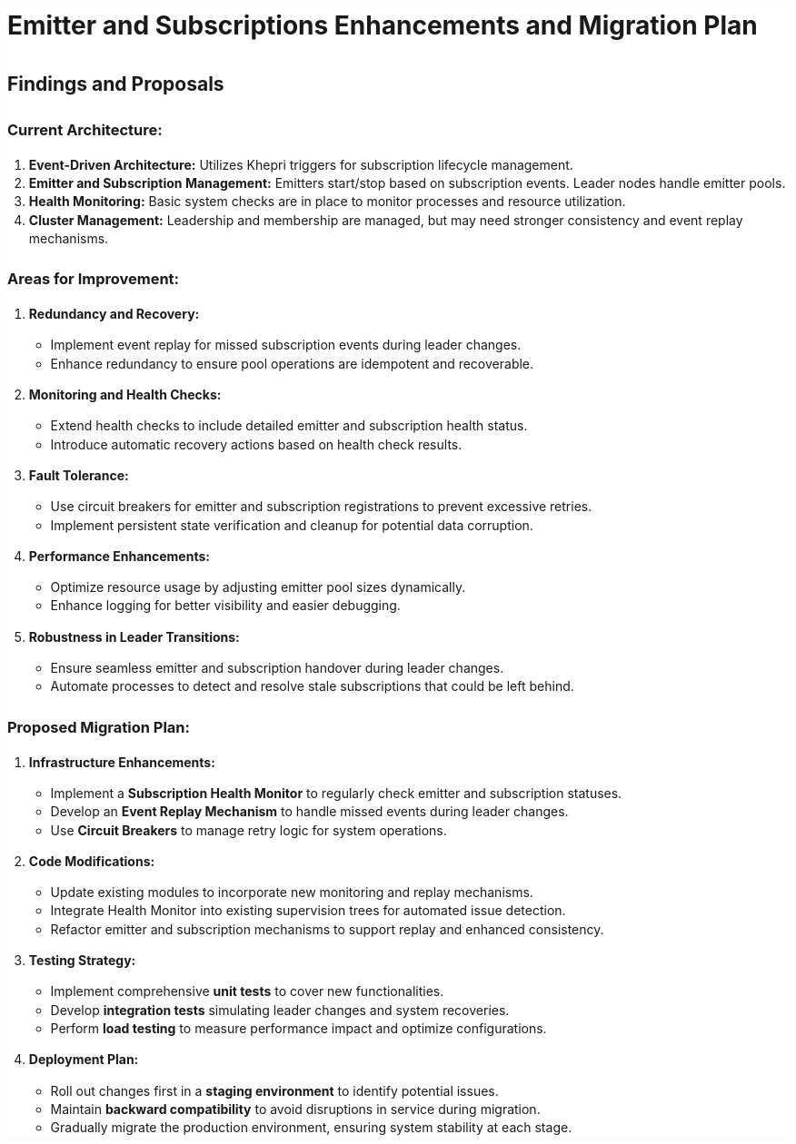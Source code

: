 # Emitter and Subscriptions Enhancements and Migration Plan

## Findings and Proposals

### Current Architecture:
1. **Event-Driven Architecture:** Utilizes Khepri triggers for subscription lifecycle management.
2. **Emitter and Subscription Management:** Emitters start/stop based on subscription events. Leader nodes handle emitter pools.
3. **Health Monitoring:** Basic system checks are in place to monitor processes and resource utilization.
4. **Cluster Management:** Leadership and membership are managed, but may need stronger consistency and event replay mechanisms.

### Areas for Improvement:
1. **Redundancy and Recovery:**
   - Implement event replay for missed subscription events during leader changes.
   - Enhance redundancy to ensure pool operations are idempotent and recoverable.

2. **Monitoring and Health Checks:**
   - Extend health checks to include detailed emitter and subscription health status.
   - Introduce automatic recovery actions based on health check results.

3. **Fault Tolerance:**
   - Use circuit breakers for emitter and subscription registrations to prevent excessive retries.
   - Implement persistent state verification and cleanup for potential data corruption.

4. **Performance Enhancements:**
   - Optimize resource usage by adjusting emitter pool sizes dynamically.
   - Enhance logging for better visibility and easier debugging.

5. **Robustness in Leader Transitions:**
   - Ensure seamless emitter and subscription handover during leader changes.
   - Automate processes to detect and resolve stale subscriptions that could be left behind.

### Proposed Migration Plan:

1. **Infrastructure Enhancements:**
   - Implement a **Subscription Health Monitor** to regularly check emitter and subscription statuses.
   - Develop an **Event Replay Mechanism** to handle missed events during leader changes.
   - Use **Circuit Breakers** to manage retry logic for system operations.

2. **Code Modifications:**
   - Update existing modules to incorporate new monitoring and replay mechanisms.
   - Integrate Health Monitor into existing supervision trees for automated issue detection.
   - Refactor emitter and subscription mechanisms to support replay and enhanced consistency.

3. **Testing Strategy:**
   - Implement comprehensive **unit tests** to cover new functionalities.
   - Develop **integration tests** simulating leader changes and system recoveries.
   - Perform **load testing** to measure performance impact and optimize configurations.

4. **Deployment Plan:**
   - Roll out changes first in a **staging environment** to identify potential issues.
   - Maintain **backward compatibility** to avoid disruptions in service during migration.
   - Gradually migrate the production environment, ensuring system stability at each stage.
